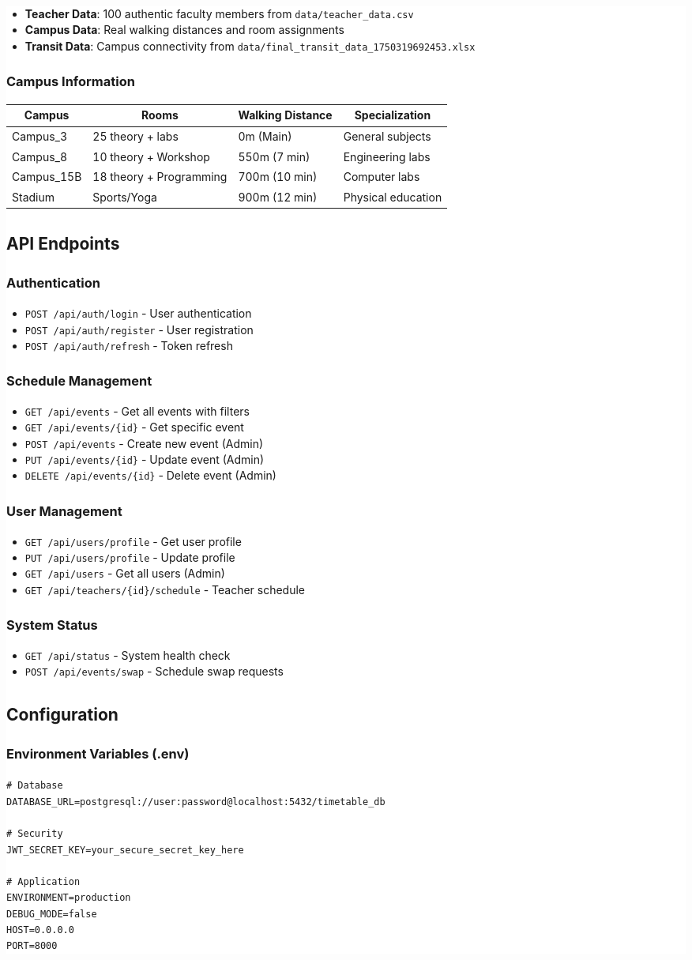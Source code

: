 - **Teacher Data**: 100 authentic faculty members from `data/teacher_data.csv`
- **Campus Data**: Real walking distances and room assignments
- **Transit Data**: Campus connectivity from `data/final_transit_data_1750319692453.xlsx`

### Campus Information

| Campus | Rooms | Walking Distance | Specialization |
|--------|-------|------------------|----------------|
| Campus_3 | 25 theory + labs | 0m (Main) | General subjects |
| Campus_8 | 10 theory + Workshop | 550m (7 min) | Engineering labs |
| Campus_15B | 18 theory + Programming | 700m (10 min) | Computer labs |
| Stadium | Sports/Yoga | 900m (12 min) | Physical education |

## API Endpoints

### Authentication
- `POST /api/auth/login` - User authentication
- `POST /api/auth/register` - User registration
- `POST /api/auth/refresh` - Token refresh

### Schedule Management
- `GET /api/events` - Get all events with filters
- `GET /api/events/{id}` - Get specific event
- `POST /api/events` - Create new event (Admin)
- `PUT /api/events/{id}` - Update event (Admin)
- `DELETE /api/events/{id}` - Delete event (Admin)

### User Management
- `GET /api/users/profile` - Get user profile
- `PUT /api/users/profile` - Update profile
- `GET /api/users` - Get all users (Admin)
- `GET /api/teachers/{id}/schedule` - Teacher schedule

### System Status
- `GET /api/status` - System health check
- `POST /api/events/swap` - Schedule swap requests

## Configuration

### Environment Variables (.env)

```env
# Database
DATABASE_URL=postgresql://user:password@localhost:5432/timetable_db

# Security
JWT_SECRET_KEY=your_secure_secret_key_here

# Application
ENVIRONMENT=production
DEBUG_MODE=false
HOST=0.0.0.0
PORT=8000
```
